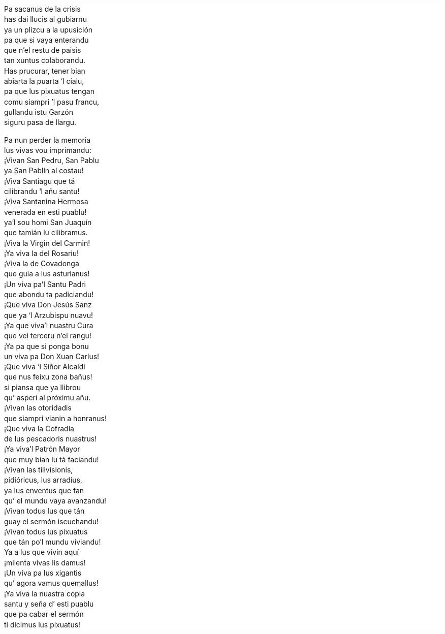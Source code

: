 Pa sacanus de la crisis\
has dai llucis al gubiarnu\
ya un plizcu a la upusición\
pa que si vaya enterandu\
que n’el restu de paisis\
tan xuntus colaborandu.\
Has prucurar, tener bian\
abiarta la puarta ‘l cialu,\
pa que lus pixuatus tengan\
comu siampri ’l pasu francu,\
gullandu istu Garzón\
siguru pasa de llargu.

Pa nun perder la memoria\
lus vivas vou imprimandu:\
¡Vivan San Pedru, San Pablu\
ya San Pablín al costau!\
¡Viva Santiagu que tá\
cilibrandu ‘l añu santu!\
¡Viva Santanina Hermosa\
venerada en esti puablu!\
ya’l sou homi San Juaquín\
que tamián lu cilibramus.\
¡Viva la Virgin del Carmin!\
¡Ya viva la del Rosariu!\
¡Viva la de Covadonga\
que guia a lus asturianus!\
¡Un viva pa’l Santu Padri\
que abondu ta padiciandu!\
¡Que viva Don Jesús Sanz\
que ya ‘l Arzubispu nuavu!\
¡Ya que viva’l nuastru Cura\
que vei terceru n’el rangu!\
¡Ya pa que si ponga bonu\
un viva pa Don Xuan Carlus!\
¡Que viva ‘l Siñor Alcaldi\
que nus feixu zona bañus!\
si piansa que ya llibrou\
qu’ asperi al próximu añu.\
¡Vivan las otoridadis\
que siampri vianin a honranus!\
¡Que viva la Cofradía\
de lus pescadoris nuastrus!\
¡Ya viva’l Patrón Mayor\
que muy bian lu tá faciandu!\
¡Vivan las tilivisionis,\
pidióricus, lus arradius,\
ya lus enventus que fan\
qu’ el mundu vaya avanzandu!\
¡Vivan todus lus que tán\
guay el sermón iscuchandu!\
¡Vivan todus lus pixuatus\
que tán po’l mundu viviandu!\
Ya a lus que vivin aquí\
¡milenta vivas lis damus!\
¡Un viva pa lus xigantis\
qu’ agora vamus quemallus!\
¡Ya viva la nuastra copla\
santu y seña d’ esti puablu\
que pa cabar el sermón\
ti dicimus lus pixuatus!

